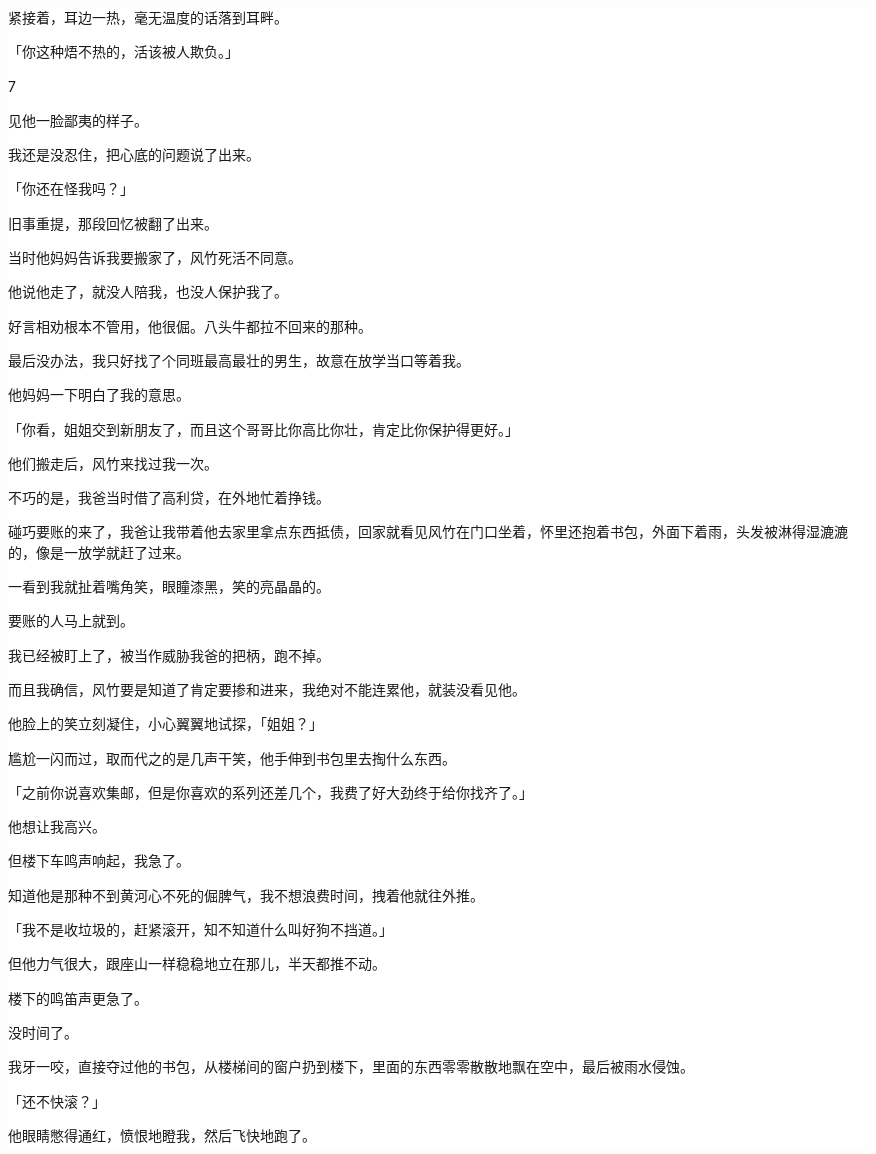 紧接着，耳边一热，毫无温度的话落到耳畔。

「你这种焐不热的，活该被人欺负。」

7

见他一脸鄙夷的样子。

我还是没忍住，把心底的问题说了出来。

「你还在怪我吗？」

旧事重提，那段回忆被翻了出来。

当时他妈妈告诉我要搬家了，风竹死活不同意。

他说他走了，就没人陪我，也没人保护我了。

好言相劝根本不管用，他很倔。八头牛都拉不回来的那种。

最后没办法，我只好找了个同班最高最壮的男生，故意在放学当口等着我。

他妈妈一下明白了我的意思。

「你看，姐姐交到新朋友了，而且这个哥哥比你高比你壮，肯定比你保护得更好。」

他们搬走后，风竹来找过我一次。

不巧的是，我爸当时借了高利贷，在外地忙着挣钱。

碰巧要账的来了，我爸让我带着他去家里拿点东西抵债，回家就看见风竹在门口坐着，怀里还抱着书包，外面下着雨，头发被淋得湿漉漉的，像是一放学就赶了过来。

一看到我就扯着嘴角笑，眼瞳漆黑，笑的亮晶晶的。

要账的人马上就到。

我已经被盯上了，被当作威胁我爸的把柄，跑不掉。

而且我确信，风竹要是知道了肯定要掺和进来，我绝对不能连累他，就装没看见他。

他脸上的笑立刻凝住，小心翼翼地试探，「姐姐？」

尴尬一闪而过，取而代之的是几声干笑，他手伸到书包里去掏什么东西。

「之前你说喜欢集邮，但是你喜欢的系列还差几个，我费了好大劲终于给你找齐了。」

他想让我高兴。

但楼下车鸣声响起，我急了。

知道他是那种不到黄河心不死的倔脾气，我不想浪费时间，拽着他就往外推。

「我不是收垃圾的，赶紧滚开，知不知道什么叫好狗不挡道。」

但他力气很大，跟座山一样稳稳地立在那儿，半天都推不动。

楼下的鸣笛声更急了。

没时间了。

我牙一咬，直接夺过他的书包，从楼梯间的窗户扔到楼下，里面的东西零零散散地飘在空中，最后被雨水侵蚀。

「还不快滚？」

他眼睛憋得通红，愤恨地瞪我，然后飞快地跑了。
